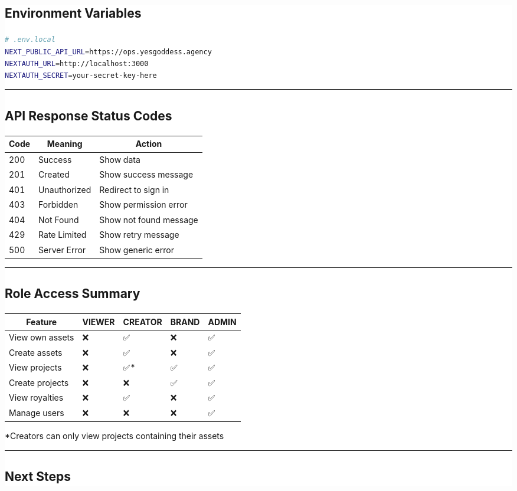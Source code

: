 
## Environment Variables

```bash
# .env.local
NEXT_PUBLIC_API_URL=https://ops.yesgoddess.agency
NEXTAUTH_URL=http://localhost:3000
NEXTAUTH_SECRET=your-secret-key-here
```

---

## API Response Status Codes

| Code | Meaning | Action |
|------|---------|--------|
| 200 | Success | Show data |
| 201 | Created | Show success message |
| 401 | Unauthorized | Redirect to sign in |
| 403 | Forbidden | Show permission error |
| 404 | Not Found | Show not found message |
| 429 | Rate Limited | Show retry message |
| 500 | Server Error | Show generic error |

---

## Role Access Summary

| Feature | VIEWER | CREATOR | BRAND | ADMIN |
|---------|--------|---------|-------|-------|
| View own assets | ❌ | ✅ | ❌ | ✅ |
| Create assets | ❌ | ✅ | ❌ | ✅ |
| View projects | ❌ | ✅* | ✅ | ✅ |
| Create projects | ❌ | ❌ | ✅ | ✅ |
| View royalties | ❌ | ✅ | ❌ | ✅ |
| Manage users | ❌ | ❌ | ❌ | ✅ |

*Creators can only view projects containing their assets

---

## Next Steps
